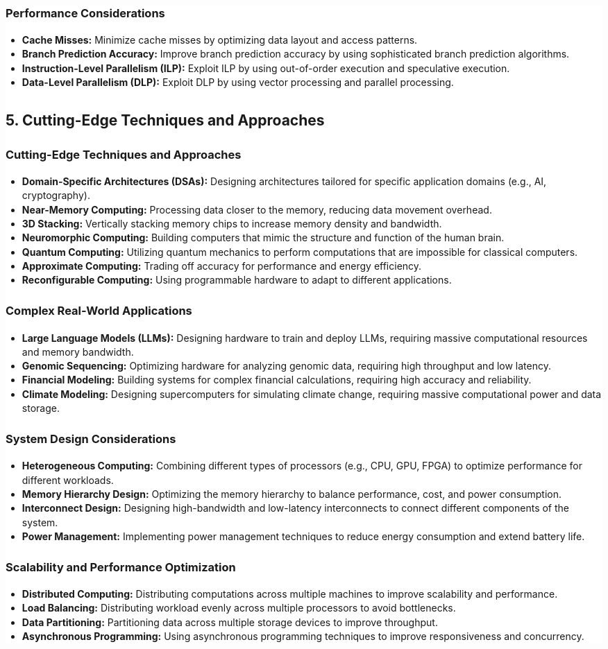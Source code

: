 ### Performance Considerations

*   **Cache Misses:** Minimize cache misses by optimizing data layout and access patterns.
*   **Branch Prediction Accuracy:** Improve branch prediction accuracy by using sophisticated branch prediction algorithms.
*   **Instruction-Level Parallelism (ILP):** Exploit ILP by using out-of-order execution and speculative execution.
*   **Data-Level Parallelism (DLP):** Exploit DLP by using vector processing and parallel processing.

## 5. Cutting-Edge Techniques and Approaches

### Cutting-Edge Techniques and Approaches

*   **Domain-Specific Architectures (DSAs):**  Designing architectures tailored for specific application domains (e.g., AI, cryptography).
*   **Near-Memory Computing:** Processing data closer to the memory, reducing data movement overhead.
*   **3D Stacking:** Vertically stacking memory chips to increase memory density and bandwidth.
*   **Neuromorphic Computing:** Building computers that mimic the structure and function of the human brain.
*   **Quantum Computing:** Utilizing quantum mechanics to perform computations that are impossible for classical computers.
*   **Approximate Computing:** Trading off accuracy for performance and energy efficiency.
*   **Reconfigurable Computing:** Using programmable hardware to adapt to different applications.

### Complex Real-World Applications

*   **Large Language Models (LLMs):** Designing hardware to train and deploy LLMs, requiring massive computational resources and memory bandwidth.
*   **Genomic Sequencing:** Optimizing hardware for analyzing genomic data, requiring high throughput and low latency.
*   **Financial Modeling:** Building systems for complex financial calculations, requiring high accuracy and reliability.
*   **Climate Modeling:** Designing supercomputers for simulating climate change, requiring massive computational power and data storage.

### System Design Considerations

*   **Heterogeneous Computing:** Combining different types of processors (e.g., CPU, GPU, FPGA) to optimize performance for different workloads.
*   **Memory Hierarchy Design:** Optimizing the memory hierarchy to balance performance, cost, and power consumption.
*   **Interconnect Design:** Designing high-bandwidth and low-latency interconnects to connect different components of the system.
*   **Power Management:** Implementing power management techniques to reduce energy consumption and extend battery life.

### Scalability and Performance Optimization

*   **Distributed Computing:** Distributing computations across multiple machines to improve scalability and performance.
*   **Load Balancing:** Distributing workload evenly across multiple processors to avoid bottlenecks.
*   **Data Partitioning:** Partitioning data across multiple storage devices to improve throughput.
*   **Asynchronous Programming:** Using asynchronous programming techniques to improve responsiveness and concurrency.
